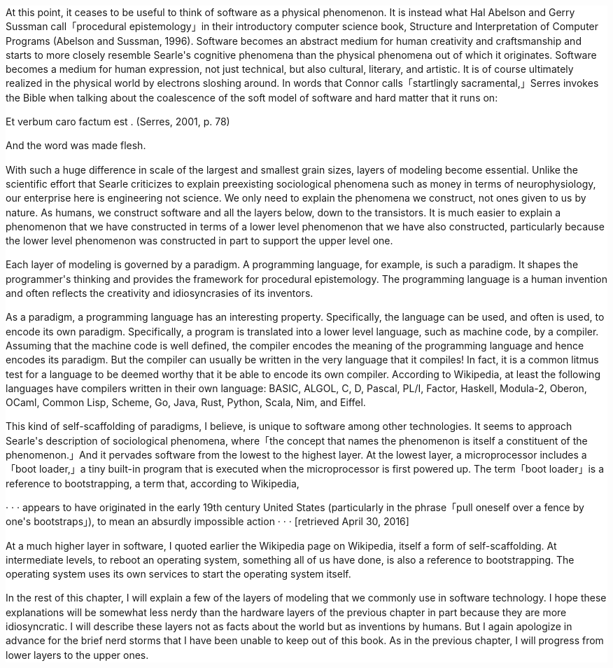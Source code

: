 At this point, it ceases to be useful to think of software as a physical phenomenon. It is instead what Hal Abelson and Gerry Sussman call「procedural epistemology」in their introductory computer science book, Structure and Interpretation of Computer Programs (Abelson and Sussman, 1996). Software becomes an abstract medium for human creativity and craftsmanship and starts to more closely resemble Searle's cognitive phenomena than the physical phenomena out of which it originates. Software becomes a medium for human expression, not just technical, but also cultural, literary, and artistic. It is of course ultimately realized in the physical world by electrons sloshing around. In words that Connor calls「startlingly sacramental,」Serres invokes the Bible when talking about the coalescence of the soft model of software and hard matter that it runs on:

Et verbum caro factum est . (Serres, 2001, p. 78)

And the word was made flesh.

With such a huge difference in scale of the largest and smallest grain sizes, layers of modeling become essential. Unlike the scientific effort that Searle criticizes to explain preexisting sociological phenomena such as money in terms of neurophysiology, our enterprise here is engineering not science. We only need to explain the phenomena we construct, not ones given to us by nature. As humans, we construct software and all the layers below, down to the transistors. It is much easier to explain a phenomenon that we have constructed in terms of a lower level phenomenon that we have also constructed, particularly because the lower level phenomenon was constructed in part to support the upper level one.

Each layer of modeling is governed by a paradigm. A programming language, for example, is such a paradigm. It shapes the programmer's thinking and provides the framework for procedural epistemology. The programming language is a human invention and often reflects the creativity and idiosyncrasies of its inventors.

As a paradigm, a programming language has an interesting property. Specifically, the language can be used, and often is used, to encode its own paradigm. Specifically, a program is translated into a lower level language, such as machine code, by a compiler. Assuming that the machine code is well defined, the compiler encodes the meaning of the programming language and hence encodes its paradigm. But the compiler can usually be written in the very language that it compiles! In fact, it is a common litmus test for a language to be deemed worthy that it be able to encode its own compiler. According to Wikipedia, at least the following languages have compilers written in their own language: BASIC, ALGOL, C, D, Pascal, PL/I, Factor, Haskell, Modula-2, Oberon, OCaml, Common Lisp, Scheme, Go, Java, Rust, Python, Scala, Nim, and Eiffel.

This kind of self-scaffolding of paradigms, I believe, is unique to software among other technologies. It seems to approach Searle's description of sociological phenomena, where「the concept that names the phenomenon is itself a constituent of the phenomenon.」And it pervades software from the lowest to the highest layer. At the lowest layer, a microprocessor includes a「boot loader,」a tiny built-in program that is executed when the microprocessor is first powered up. The term「boot loader」is a reference to bootstrapping, a term that, according to Wikipedia,

· · · appears to have originated in the early 19th century United States (particularly in the phrase「pull oneself over a fence by one's bootstraps」), to mean an absurdly impossible action · · · [retrieved April 30, 2016]

At a much higher layer in software, I quoted earlier the Wikipedia page on Wikipedia, itself a form of self-scaffolding. At intermediate levels, to reboot an operating system, something all of us have done, is also a reference to bootstrapping. The operating system uses its own services to start the operating system itself.

In the rest of this chapter, I will explain a few of the layers of modeling that we commonly use in software technology. I hope these explanations will be somewhat less nerdy than the hardware layers of the previous chapter in part because they are more idiosyncratic. I will describe these layers not as facts about the world but as inventions by humans. But I again apologize in advance for the brief nerd storms that I have been unable to keep out of this book. As in the previous chapter, I will progress from lower layers to the upper ones.
